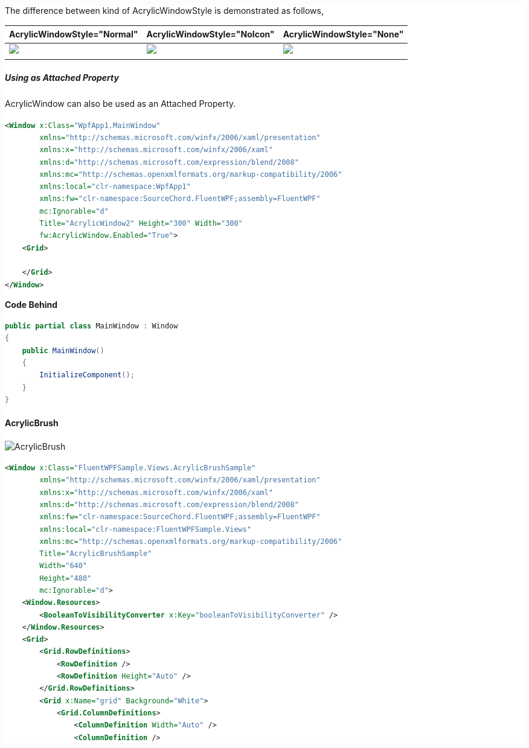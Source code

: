 The difference between kind of AcrylicWindowStyle is demonstrated as follows,

|AcrylicWindowStyle="Normal"|AcrylicWindowStyle="NoIcon"|AcrylicWindowStyle="None"|
|-----|-----|-----|
|<img src="https://user-images.githubusercontent.com/14825436/58757611-25d06800-854a-11e9-8661-b79d9e249036.png" height="90"/>|<img src="https://user-images.githubusercontent.com/14825436/58757615-37b20b00-854a-11e9-9512-966c912b15bb.png" height="90"/>|<img src="https://user-images.githubusercontent.com/14825436/58757616-4bf60800-854a-11e9-85b3-bff1518849ec.png" height="90"/>|

##### Using as Attached Property

AcrylicWindow can also be used as an Attached Property.

```xml
<Window x:Class="WpfApp1.MainWindow"
        xmlns="http://schemas.microsoft.com/winfx/2006/xaml/presentation"
        xmlns:x="http://schemas.microsoft.com/winfx/2006/xaml"
        xmlns:d="http://schemas.microsoft.com/expression/blend/2008"
        xmlns:mc="http://schemas.openxmlformats.org/markup-compatibility/2006"
        xmlns:local="clr-namespace:WpfApp1"
        xmlns:fw="clr-namespace:SourceChord.FluentWPF;assembly=FluentWPF"
        mc:Ignorable="d"
        Title="AcrylicWindow2" Height="300" Width="300"
        fw:AcrylicWindow.Enabled="True">
    <Grid>
        
    </Grid>
</Window>
```

**Code Behind**
```cs
public partial class MainWindow : Window
{
    public MainWindow()
    {
        InitializeComponent();
    }
}
```

#### AcrylicBrush

![AcrylicBrush](./docs/Acrylic/AcrylicBrush.gif)

```xml
<Window x:Class="FluentWPFSample.Views.AcrylicBrushSample"
        xmlns="http://schemas.microsoft.com/winfx/2006/xaml/presentation"
        xmlns:x="http://schemas.microsoft.com/winfx/2006/xaml"
        xmlns:d="http://schemas.microsoft.com/expression/blend/2008"
        xmlns:fw="clr-namespace:SourceChord.FluentWPF;assembly=FluentWPF"
        xmlns:local="clr-namespace:FluentWPFSample.Views"
        xmlns:mc="http://schemas.openxmlformats.org/markup-compatibility/2006"
        Title="AcrylicBrushSample"
        Width="640"
        Height="480"
        mc:Ignorable="d">
    <Window.Resources>
        <BooleanToVisibilityConverter x:Key="booleanToVisibilityConverter" />
    </Window.Resources>
    <Grid>
        <Grid.RowDefinitions>
            <RowDefinition />
            <RowDefinition Height="Auto" />
        </Grid.RowDefinitions>
        <Grid x:Name="grid" Background="White">
            <Grid.ColumnDefinitions>
                <ColumnDefinition Width="Auto" />
                <ColumnDefinition />
```